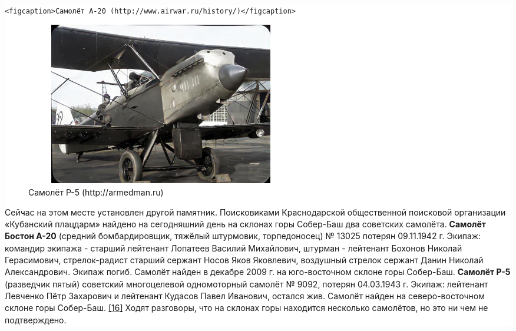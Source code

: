 	<figcaption>Самолёт А-20 (http://www.airwar.ru/history/)</figcaption>
</figure>

<figure>
	<a href="/img/toponymy/sober-bash/R-5-aircraft-b.jpg" title="Самолёт Р-5"><img src="/img/toponymy/sober-bash/R-5-aircraft.jpg" alt="Самолёт Р-5" width="450" height="269"/></a>
	<figcaption>Самолёт Р-5 (http://armedman.ru)</figcaption>
</figure>


Сейчас на этом месте установлен другой памятник. Поисковиками Краснодарской общественной поисковой организации «Кубанский плацдарм» найдено на сегодняшний день на склонах горы Собер-Баш два советских самолёта. **Самолёт Бостон А-20** (средний бомбардировщик, тяжёлый штурмовик, торпедоносец) № 13025 потерян 09.11.1942 г. Экипаж: командир экипажа - старший лейтенант Лопатеев Василий Михайлович, штурман - лейтенант Бохонов Николай Герасимович, стрелок-радист старший сержант Носов Яков Яковлевич, воздушный стрелок сержант Данин Николай Александрович. Экипаж погиб. Самолёт найден в декабре 2009 г. на юго-восточном склоне горы Собер-Баш. **Самолёт Р-5** (разведчик пятый) советский многоцелевой одномоторный самолёт № 9092, потерян 04.03.1943 г. Экипаж: лейтенант Левченко Пётр Захарович и лейтенант Кудасов Павел Иванович, остался жив. Самолёт найден на северо-восточном склоне горы Собер-Баш. [[16]](#t43-[16]) Ходят разговоры, что на склонах горы находится несколько самолётов, но это ни чем не подтверждено.

<figure>